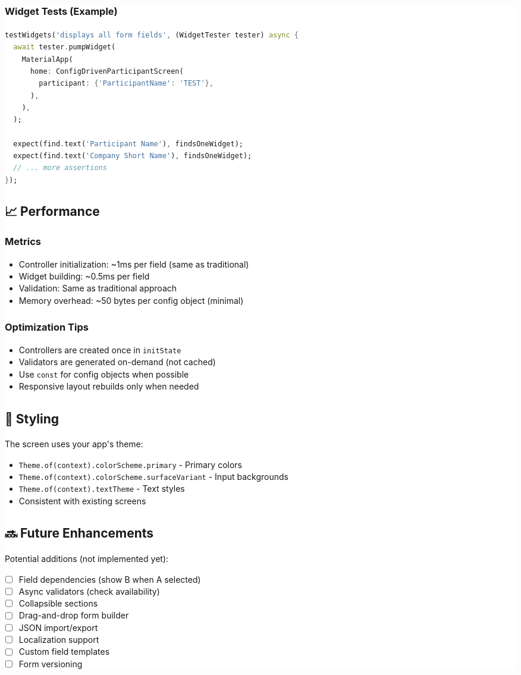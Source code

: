 ### Widget Tests (Example)
```dart
testWidgets('displays all form fields', (WidgetTester tester) async {
  await tester.pumpWidget(
    MaterialApp(
      home: ConfigDrivenParticipantScreen(
        participant: {'ParticipantName': 'TEST'},
      ),
    ),
  );
  
  expect(find.text('Participant Name'), findsOneWidget);
  expect(find.text('Company Short Name'), findsOneWidget);
  // ... more assertions
});
```

## 📈 Performance

### Metrics
- Controller initialization: ~1ms per field (same as traditional)
- Widget building: ~0.5ms per field
- Validation: Same as traditional approach
- Memory overhead: ~50 bytes per config object (minimal)

### Optimization Tips
- Controllers are created once in `initState`
- Validators are generated on-demand (not cached)
- Use `const` for config objects when possible
- Responsive layout rebuilds only when needed

## 🎨 Styling

The screen uses your app's theme:
- `Theme.of(context).colorScheme.primary` - Primary colors
- `Theme.of(context).colorScheme.surfaceVariant` - Input backgrounds
- `Theme.of(context).textTheme` - Text styles
- Consistent with existing screens

## 🔜 Future Enhancements

Potential additions (not implemented yet):
- [ ] Field dependencies (show B when A selected)
- [ ] Async validators (check availability)
- [ ] Collapsible sections
- [ ] Drag-and-drop form builder
- [ ] JSON import/export
- [ ] Localization support
- [ ] Custom field templates
- [ ] Form versioning
